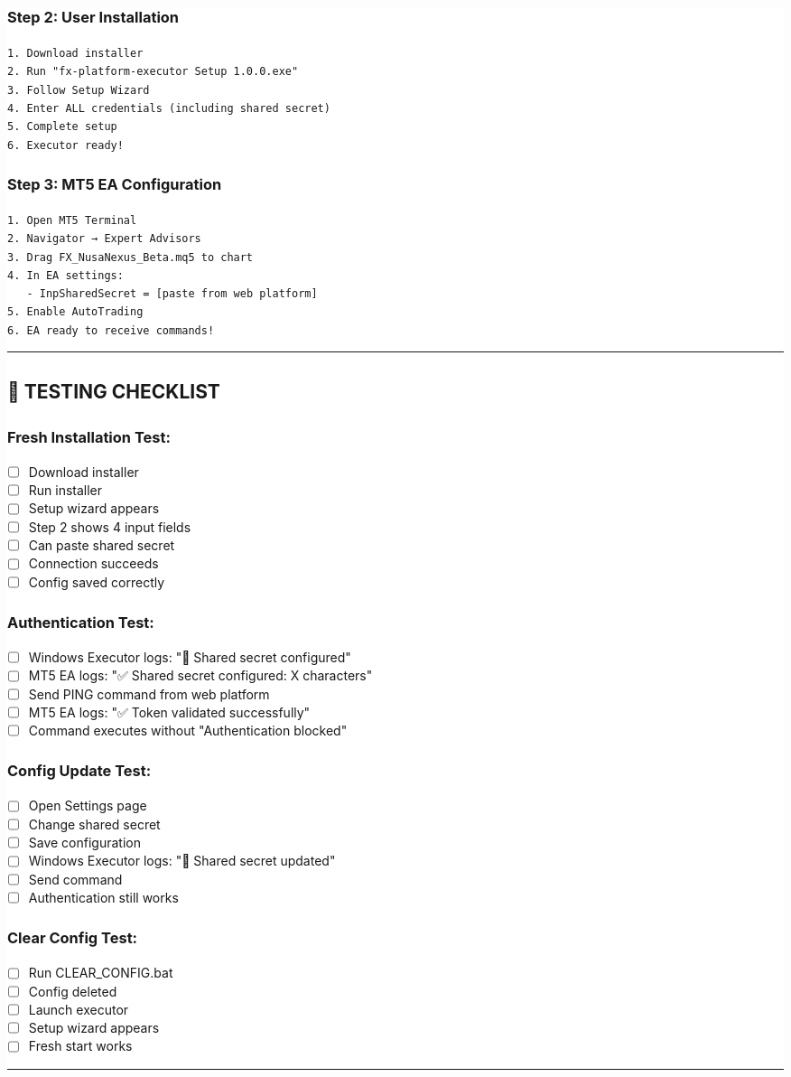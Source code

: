 ### **Step 2: User Installation**
```
1. Download installer
2. Run "fx-platform-executor Setup 1.0.0.exe"
3. Follow Setup Wizard
4. Enter ALL credentials (including shared secret)
5. Complete setup
6. Executor ready!
```

### **Step 3: MT5 EA Configuration**
```
1. Open MT5 Terminal
2. Navigator → Expert Advisors
3. Drag FX_NusaNexus_Beta.mq5 to chart
4. In EA settings:
   - InpSharedSecret = [paste from web platform]
5. Enable AutoTrading
6. EA ready to receive commands!
```

---

## 🧪 TESTING CHECKLIST

### **Fresh Installation Test:**
- [ ] Download installer
- [ ] Run installer
- [ ] Setup wizard appears
- [ ] Step 2 shows 4 input fields
- [ ] Can paste shared secret
- [ ] Connection succeeds
- [ ] Config saved correctly

### **Authentication Test:**
- [ ] Windows Executor logs: "🔐 Shared secret configured"
- [ ] MT5 EA logs: "✅ Shared secret configured: X characters"
- [ ] Send PING command from web platform
- [ ] MT5 EA logs: "✅ Token validated successfully"
- [ ] Command executes without "Authentication blocked"

### **Config Update Test:**
- [ ] Open Settings page
- [ ] Change shared secret
- [ ] Save configuration
- [ ] Windows Executor logs: "🔐 Shared secret updated"
- [ ] Send command
- [ ] Authentication still works

### **Clear Config Test:**
- [ ] Run CLEAR_CONFIG.bat
- [ ] Config deleted
- [ ] Launch executor
- [ ] Setup wizard appears
- [ ] Fresh start works

---